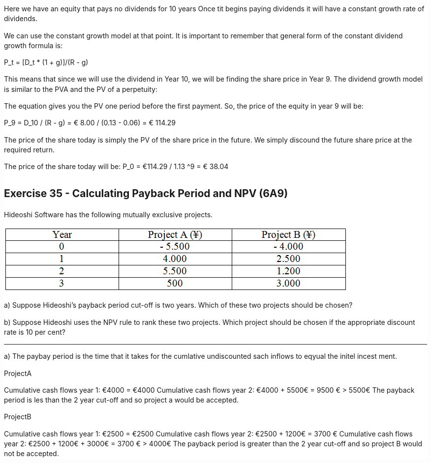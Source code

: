 Here we have an equity that pays no dividends for 10 years Once tit begins paying dividends it will have a constant growth rate of dividends.

We can use the constant growth model at that point. It is important to remember that general form of the constant dividend growth formula is:

P_t = [D_t * (1 + g)]/(R - g)

This means that since we will use the dividend in Year 10, we will be finding the share price in Year 9. The dividend growth model is similar to the PVA and the PV of a perpetuity:

The equation gives you the PV one period before the first payment. So, the price of the equity in year 9 will be:

P_9 = D_10 / (R - g)
    = € 8.00 / (0.13 - 0.06) = € 114.29

The price of the share today is simply the PV of the share price in the future. We simply discound the future share price at the required return.

The price of the share today will be:
    P_0 = €114.29 / 1.13 ^9 = € 38.04

Exercise 35 - Calculating Payback Period and NPV (6A9)
------------------------------------------------------

Hideoshi Software has the following mutually exclusive projects.

![mutually exclusive projects](Exercise_35_-_mutuallyExclusiveProjects.png)

a) Suppose Hideoshi’s payback period cut-off is two years. Which of these two projects should be chosen?

b) Suppose Hideoshi uses the NPV rule to rank these two projects.
Which project should be chosen if the appropriate discount rate is 10 per cent?

---

a) The paybay period is the  time that it takes for the cumlative undiscounted sach inflows to eqyual the initel incest ment.

ProjectA

Cumulative cash flows year 1: €4000 = €4000
Cumulative cash flows year 2: €4000 + 5500€ = 9500 € > 5500€
The payback period is les than the 2 year cut-off and so project a would be accepted.

ProjectB

Cumulative cash flows year 1: €2500 = €2500
Cumulative cash flows year 2: €2500 + 1200€ = 3700 €
Cumulative cash flows year 2: €2500 + 1200€ + 3000€ = 3700 € > 4000€
The payback period is greater than the 2 year cut-off and so project B would not be accepted.
